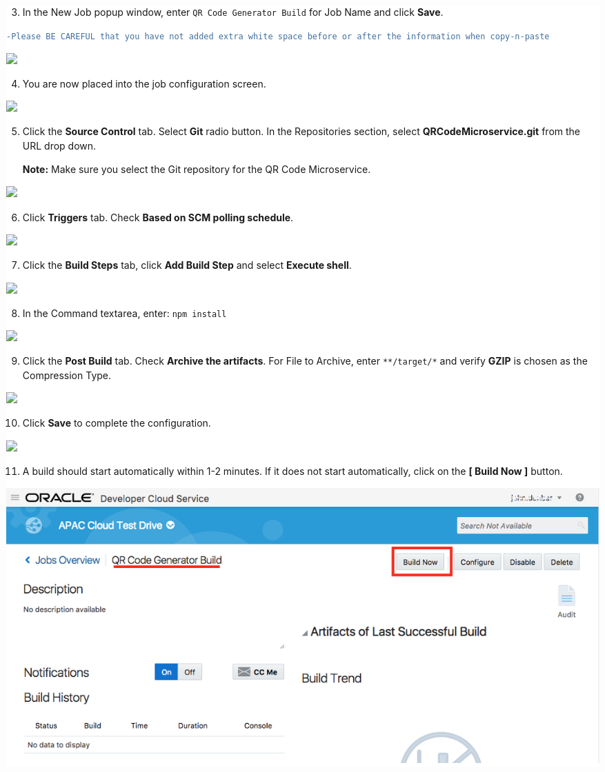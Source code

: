 3. In the New Job popup window, enter `QR Code Generator Build` for Job Name and click **Save**.

```diff
-Please BE CAREFUL that you have not added extra white space before or after the information when copy-n-paste
```

![](images/163.newjob.png)

4. You are now placed into the job configuration screen.

![](images/164.buildscreen.png)

5. Click the **Source Control** tab. Select **Git** radio button. In the Repositories section, select **QRCodeMicroservice.git** from the URL drop down.

	**Note:** Make sure you select the Git repository for the QR Code Microservice.

![](images/165.srcctrl.png)

6. Click **Triggers** tab. Check **Based on SCM polling schedule**.

![](images/166.trigger.png)

7. Click the **Build Steps** tab, click **Add Build Step** and select **Execute shell**.

![](images/167.stage.png)

8. In the Command textarea, enter: `npm install`

![](images/168.npm.png)

9. Click the **Post Build** tab. Check **Archive the artifacts**. For File to Archive, enter `**/target/*` and verify **GZIP** is chosen as the Compression Type.

![](images/169.pb1.png)

10. Click **Save** to complete the configuration.

![](images/170.pbsave.png)

11. A build should start automatically within 1-2 minutes. If it does not start automatically, click on the **[ Build Now ]** button.

![](images/171.now.png)
